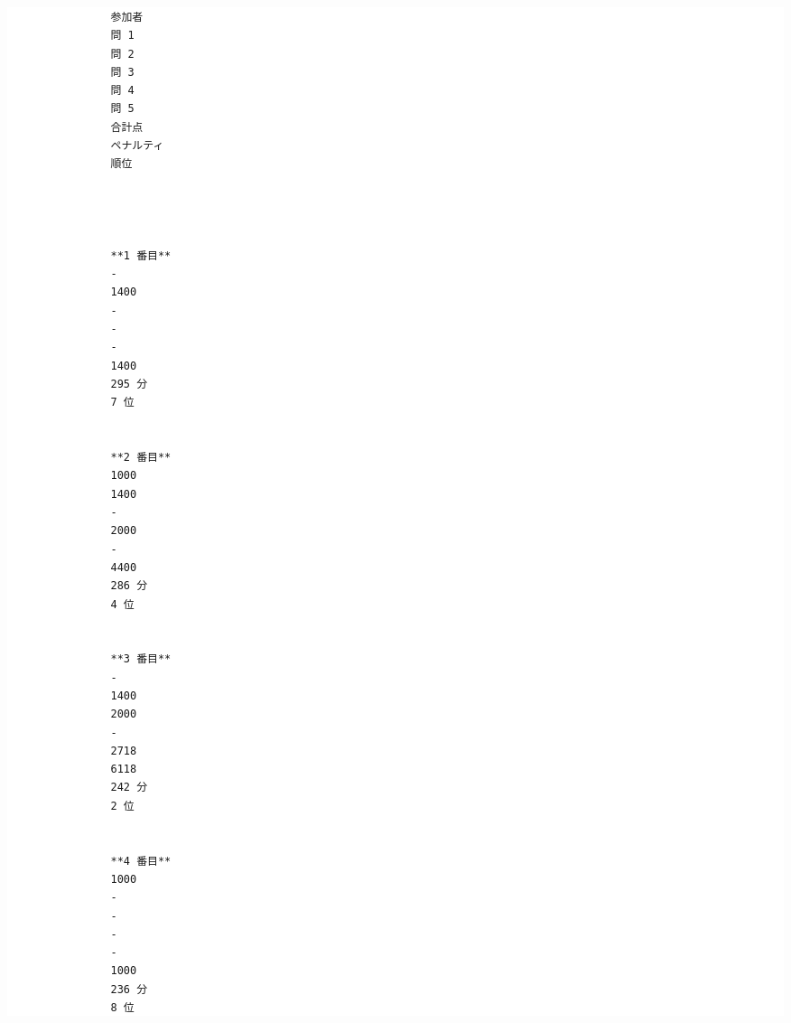     
        
            
                
                    参加者
                    問 1
                    問 2
                    問 3
                    問 4
                    問 5
                    合計点
                    ペナルティ
                    順位
                
            
            
                
                    **1 番目**
                    -
                    1400
                    -
                    -
                    -
                    1400
                    295 分
                    7 位
                
                
                    **2 番目**
                    1000
                    1400
                    -
                    2000
                    -
                    4400
                    286 分
                    4 位
                
                
                    **3 番目**
                    -
                    1400
                    2000
                    -
                    2718
                    6118
                    242 分
                    2 位
                
                
                    **4 番目**
                    1000
                    -
                    -
                    -
                    -
                    1000
                    236 分
                    8 位
                